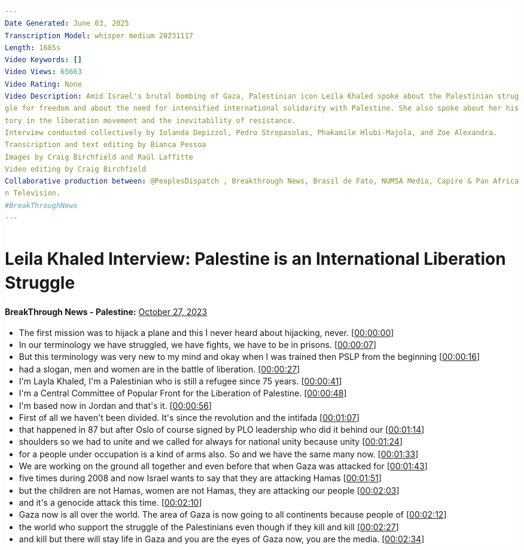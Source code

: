```yaml
---
Date Generated: June 03, 2025
Transcription Model: whisper medium 20231117
Length: 1685s
Video Keywords: []
Video Views: 65663
Video Rating: None
Video Description: Amid Israel's brutal bombing of Gaza, Palestinian icon Leila Khaled spoke about the Palestinian struggle for freedom and about the need for intensified international solidarity with Palestine. She also spoke about her history in the liberation movement and the inevitability of resistance.
Interview conducted collectively by Iolanda Depizzol, Pedro Stropasolas, Phakamile Hlubi-Majola, and Zoe Alexandra.
Transcription and text editing by Bianca Pessoa
Images by Craig Birchfield and Raúl Laffitte
Video editing by Craig Birchfield
Collaborative production between: @PeoplesDispatch , Breakthrough News, Brasil de Fato, NUMSA Media, Capire & Pan African Television.
#BreakThroughNews
---
```


# Leila Khaled Interview: Palestine is an International Liberation Struggle
**BreakThrough News - Palestine:** [October 27, 2023](https://www.youtube.com/watch?v=6BBvzyKL-G4)
*  The first mission was to hijack a plane and this I never heard about hijacking, never. [[00:00:00](https://www.youtube.com/watch?v=6BBvzyKL-G4&t=0.0s)]
*  In our terminology we have struggled, we have fights, we have to be in prisons. [[00:00:07](https://www.youtube.com/watch?v=6BBvzyKL-G4&t=7.44s)]
*  But this terminology was very new to my mind and okay when I was trained then PSLP from the beginning [[00:00:16](https://www.youtube.com/watch?v=6BBvzyKL-G4&t=16.72s)]
*  had a slogan, men and women are in the battle of liberation. [[00:00:27](https://www.youtube.com/watch?v=6BBvzyKL-G4&t=27.84s)]
*  I'm Layla Khaled, I'm a Palestinian who is still a refugee since 75 years. [[00:00:41](https://www.youtube.com/watch?v=6BBvzyKL-G4&t=41.040000000000006s)]
*  I'm a Central Committee of Popular Front for the Liberation of Palestine. [[00:00:48](https://www.youtube.com/watch?v=6BBvzyKL-G4&t=48.88s)]
*  I'm based now in Jordan and that's it. [[00:00:56](https://www.youtube.com/watch?v=6BBvzyKL-G4&t=56.8s)]
*  First of all we haven't been divided. It's since the revolution and the intifada [[00:01:07](https://www.youtube.com/watch?v=6BBvzyKL-G4&t=67.36s)]
*  that happened in 87 but after Oslo of course signed by PLO leadership who did it behind our [[00:01:14](https://www.youtube.com/watch?v=6BBvzyKL-G4&t=74.56s)]
*  shoulders so we had to unite and we called for always for national unity because unity [[00:01:24](https://www.youtube.com/watch?v=6BBvzyKL-G4&t=84.64s)]
*  for a people under occupation is a kind of arms also. So and we have the same many now. [[00:01:33](https://www.youtube.com/watch?v=6BBvzyKL-G4&t=93.04s)]
*  We are working on the ground all together and even before that when Gaza was attacked for [[00:01:43](https://www.youtube.com/watch?v=6BBvzyKL-G4&t=103.2s)]
*  five times during 2008 and now Israel wants to say that they are attacking Hamas [[00:01:51](https://www.youtube.com/watch?v=6BBvzyKL-G4&t=111.03999999999999s)]
*  but the children are not Hamas, women are not Hamas, they are attacking our people [[00:02:03](https://www.youtube.com/watch?v=6BBvzyKL-G4&t=123.28s)]
*  and it's a genocide attack this time. [[00:02:10](https://www.youtube.com/watch?v=6BBvzyKL-G4&t=130.07999999999998s)]
*  Gaza now is all over the world. The area of Gaza is now going to all continents because people of [[00:02:12](https://www.youtube.com/watch?v=6BBvzyKL-G4&t=132.8s)]
*  the world who support the struggle of the Palestinians even though if they kill and kill [[00:02:27](https://www.youtube.com/watch?v=6BBvzyKL-G4&t=147.60000000000002s)]
*  and kill but there will stay life in Gaza and you are the eyes of Gaza now, you are the media. [[00:02:34](https://www.youtube.com/watch?v=6BBvzyKL-G4&t=154.08s)]
